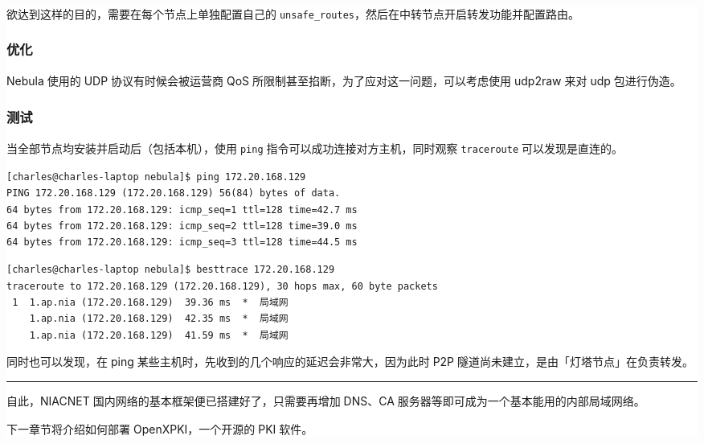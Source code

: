 欲达到这样的目的，需要在每个节点上单独配置自己的 `unsafe_routes`，然后在中转节点开启转发功能并配置路由。

### 优化
Nebula 使用的 UDP 协议有时候会被运营商 QoS 所限制甚至掐断，为了应对这一问题，可以考虑使用 udp2raw 来对 udp 包进行伪造。

### 测试
当全部节点均安装并启动后（包括本机），使用 `ping` 指令可以成功连接对方主机，同时观察 `traceroute` 可以发现是直连的。

```
[charles@charles-laptop nebula]$ ping 172.20.168.129
PING 172.20.168.129 (172.20.168.129) 56(84) bytes of data.
64 bytes from 172.20.168.129: icmp_seq=1 ttl=128 time=42.7 ms
64 bytes from 172.20.168.129: icmp_seq=2 ttl=128 time=39.0 ms
64 bytes from 172.20.168.129: icmp_seq=3 ttl=128 time=44.5 ms
```

```
[charles@charles-laptop nebula]$ besttrace 172.20.168.129
traceroute to 172.20.168.129 (172.20.168.129), 30 hops max, 60 byte packets
 1  1.ap.nia (172.20.168.129)  39.36 ms  *  局域网
    1.ap.nia (172.20.168.129)  42.35 ms  *  局域网
    1.ap.nia (172.20.168.129)  41.59 ms  *  局域网
```

同时也可以发现，在 ping 某些主机时，先收到的几个响应的延迟会非常大，因为此时 P2P 隧道尚未建立，是由「灯塔节点」在负责转发。

---

自此，NIACNET 国内网络的基本框架便已搭建好了，只需要再增加 DNS、CA 服务器等即可成为一个基本能用的内部局域网络。

下一章节将介绍如何部署 OpenXPKI，一个开源的 PKI 软件。

